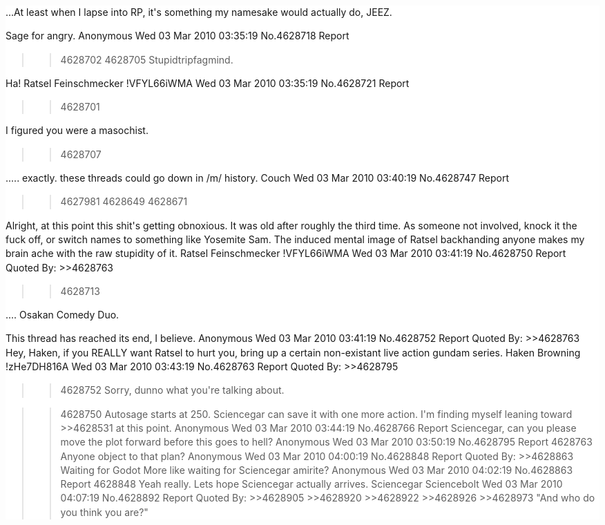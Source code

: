 ...At least when I lapse into RP, it's something my namesake would actually do, JEEZ.

Sage for angry.
Anonymous Wed 03 Mar 2010 03:35:19 No.4628718 Report
>>4628702
>>4628705
Stupidtripfagmind.

Ha!
Ratsel Feinschmecker !VFYL66iWMA Wed 03 Mar 2010 03:35:19 No.4628721 Report
>>4628701

I figured you were a masochist.

>>4628707

..... exactly. these threads could go down in /m/ history.
Couch Wed 03 Mar 2010 03:40:19 No.4628747 Report
>>4627981
>>4628649
>>4628671

Alright, at this point this shit's getting obnoxious. It was old after roughly the third time. As someone not involved, knock it the fuck off, or switch names to something like Yosemite Sam. The induced mental image of Ratsel backhanding anyone makes my brain ache with the raw stupidity of it.
Ratsel Feinschmecker !VFYL66iWMA Wed 03 Mar 2010 03:41:19 No.4628750 Report
Quoted By: >>4628763
>>4628713

.... Osakan Comedy Duo.


This thread has reached its end, I believe.
Anonymous Wed 03 Mar 2010 03:41:19 No.4628752 Report
Quoted By: >>4628763
Hey, Haken, if you REALLY want Ratsel to hurt you, bring up a certain non-existant live action gundam series.
Haken Browning !zHe7DH816A Wed 03 Mar 2010 03:43:19 No.4628763 Report
Quoted By: >>4628795
>>4628752
Sorry, dunno what you're talking about.

>>4628750
Autosage starts at 250. Sciencegar can save it with one more action. I'm finding myself leaning toward >>4628531 at this point.
Anonymous Wed 03 Mar 2010 03:44:19 No.4628766 Report
Sciencegar, can you please move the plot forward before this goes to hell?
Anonymous Wed 03 Mar 2010 03:50:19 No.4628795 Report
>>4628763
Anyone object to that plan?
Anonymous Wed 03 Mar 2010 04:00:19 No.4628848 Report
Quoted By: >>4628863
>Waiting for Godot
More like waiting for Sciencegar amirite?
Anonymous Wed 03 Mar 2010 04:02:19 No.4628863 Report
>>4628848
Yeah really. Lets hope Sciencegar actually arrives.
Sciencegar Sciencebolt Wed 03 Mar 2010 04:07:19 No.4628892 Report
Quoted By: >>4628905 >>4628920 >>4628922 >>4628926 >>4628973
"And who do you think you are?"
